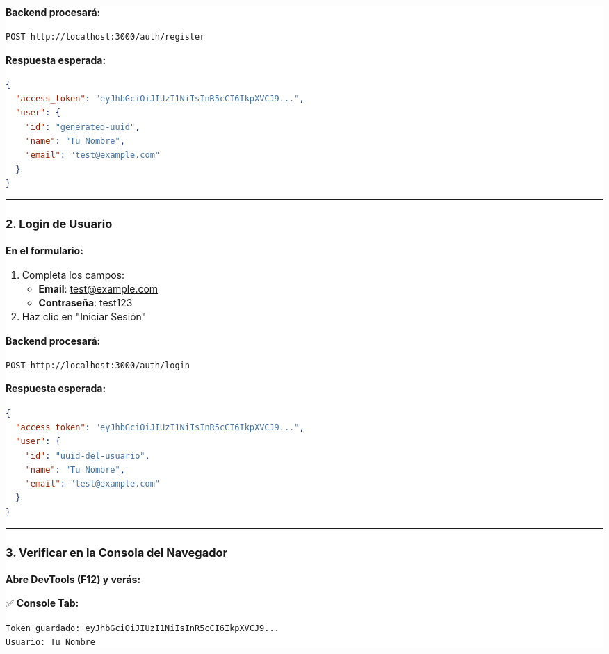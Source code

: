 **Backend procesará:**
```
POST http://localhost:3000/auth/register
```

**Respuesta esperada:**
```json
{
  "access_token": "eyJhbGciOiJIUzI1NiIsInR5cCI6IkpXVCJ9...",
  "user": {
    "id": "generated-uuid",
    "name": "Tu Nombre",
    "email": "test@example.com"
  }
}
```

---

### 2. Login de Usuario

**En el formulario:**
1. Completa los campos:
   - **Email**: test@example.com
   - **Contraseña**: test123
2. Haz clic en "Iniciar Sesión"

**Backend procesará:**
```
POST http://localhost:3000/auth/login
```

**Respuesta esperada:**
```json
{
  "access_token": "eyJhbGciOiJIUzI1NiIsInR5cCI6IkpXVCJ9...",
  "user": {
    "id": "uuid-del-usuario",
    "name": "Tu Nombre",
    "email": "test@example.com"
  }
}
```

---

### 3. Verificar en la Consola del Navegador

**Abre DevTools (F12) y verás:**

✅ **Console Tab:**
```
Token guardado: eyJhbGciOiJIUzI1NiIsInR5cCI6IkpXVCJ9...
Usuario: Tu Nombre
```
